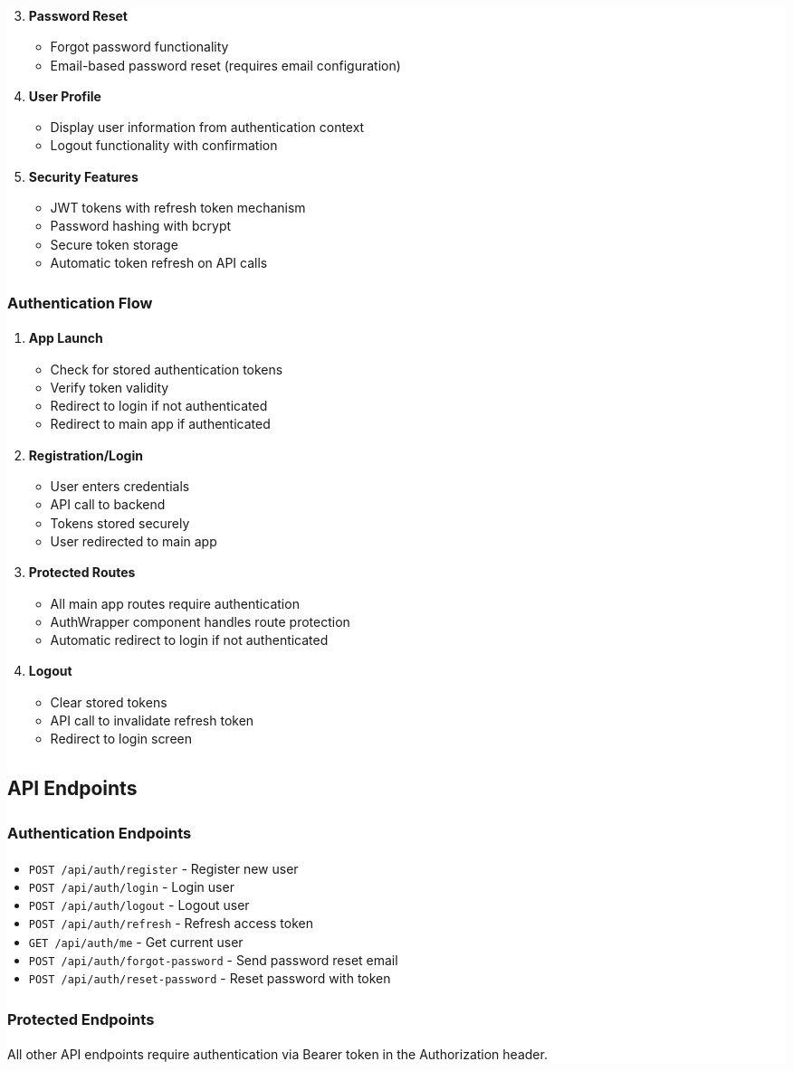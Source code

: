 3. **Password Reset**
   - Forgot password functionality
   - Email-based password reset (requires email configuration)

4. **User Profile**
   - Display user information from authentication context
   - Logout functionality with confirmation

5. **Security Features**
   - JWT tokens with refresh token mechanism
   - Password hashing with bcrypt
   - Secure token storage
   - Automatic token refresh on API calls

### Authentication Flow

1. **App Launch**
   - Check for stored authentication tokens
   - Verify token validity
   - Redirect to login if not authenticated
   - Redirect to main app if authenticated

2. **Registration/Login**
   - User enters credentials
   - API call to backend
   - Tokens stored securely
   - User redirected to main app

3. **Protected Routes**
   - All main app routes require authentication
   - AuthWrapper component handles route protection
   - Automatic redirect to login if not authenticated

4. **Logout**
   - Clear stored tokens
   - API call to invalidate refresh token
   - Redirect to login screen

## API Endpoints

### Authentication Endpoints

- `POST /api/auth/register` - Register new user
- `POST /api/auth/login` - Login user
- `POST /api/auth/logout` - Logout user
- `POST /api/auth/refresh` - Refresh access token
- `GET /api/auth/me` - Get current user
- `POST /api/auth/forgot-password` - Send password reset email
- `POST /api/auth/reset-password` - Reset password with token

### Protected Endpoints

All other API endpoints require authentication via Bearer token in the Authorization header.
